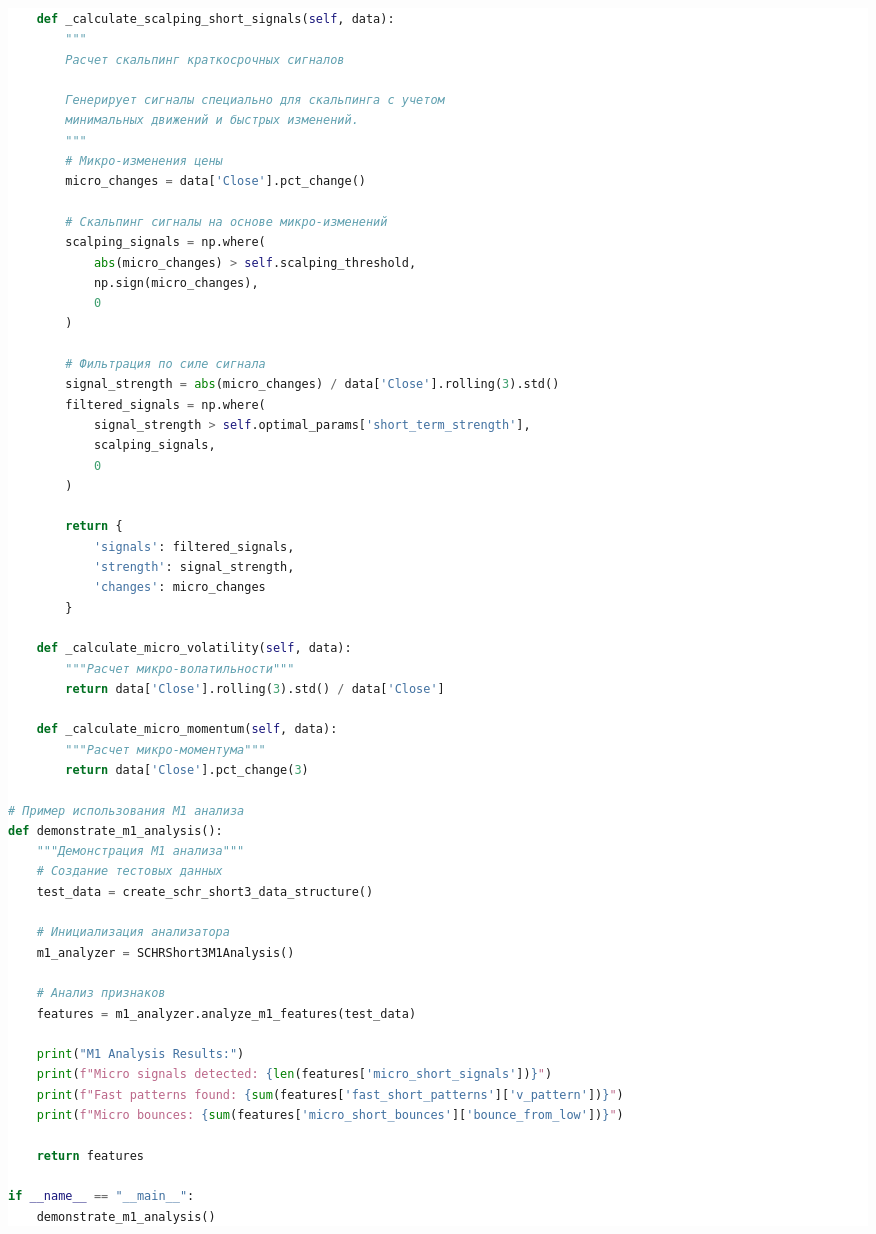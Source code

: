 ```python
    def _calculate_scalping_short_signals(self, data):
        """
        Расчет скальпинг краткосрочных сигналов
        
        Генерирует сигналы специально для скальпинга с учетом
        минимальных движений и быстрых изменений.
        """
        # Микро-изменения цены
        micro_changes = data['Close'].pct_change()
        
        # Скальпинг сигналы на основе микро-изменений
        scalping_signals = np.where(
            abs(micro_changes) > self.scalping_threshold,
            np.sign(micro_changes),
            0
        )
        
        # Фильтрация по силе сигнала
        signal_strength = abs(micro_changes) / data['Close'].rolling(3).std()
        filtered_signals = np.where(
            signal_strength > self.optimal_params['short_term_strength'],
            scalping_signals,
            0
        )
        
        return {
            'signals': filtered_signals,
            'strength': signal_strength,
            'changes': micro_changes
        }
    
    def _calculate_micro_volatility(self, data):
        """Расчет микро-волатильности"""
        return data['Close'].rolling(3).std() / data['Close']
    
    def _calculate_micro_momentum(self, data):
        """Расчет микро-моментума"""
        return data['Close'].pct_change(3)

# Пример использования M1 анализа
def demonstrate_m1_analysis():
    """Демонстрация M1 анализа"""
    # Создание тестовых данных
    test_data = create_schr_short3_data_structure()
    
    # Инициализация анализатора
    m1_analyzer = SCHRShort3M1Analysis()
    
    # Анализ признаков
    features = m1_analyzer.analyze_m1_features(test_data)
    
    print("M1 Analysis Results:")
    print(f"Micro signals detected: {len(features['micro_short_signals'])}")
    print(f"Fast patterns found: {sum(features['fast_short_patterns']['v_pattern'])}")
    print(f"Micro bounces: {sum(features['micro_short_bounces']['bounce_from_low'])}")
    
    return features

if __name__ == "__main__":
    demonstrate_m1_analysis()
```
